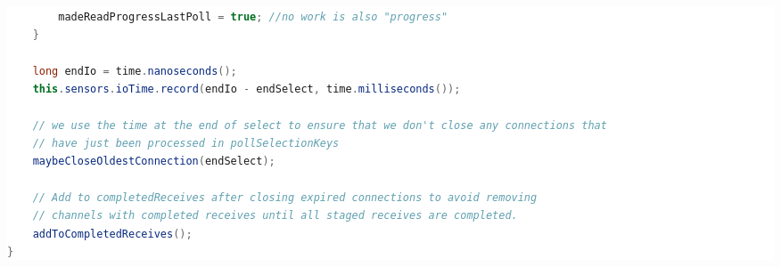 ```java
        madeReadProgressLastPoll = true; //no work is also "progress"
    }

    long endIo = time.nanoseconds();
    this.sensors.ioTime.record(endIo - endSelect, time.milliseconds());

    // we use the time at the end of select to ensure that we don't close any connections that
    // have just been processed in pollSelectionKeys
    maybeCloseOldestConnection(endSelect);

    // Add to completedReceives after closing expired connections to avoid removing
    // channels with completed receives until all staged receives are completed.
    addToCompletedReceives();
}
```
